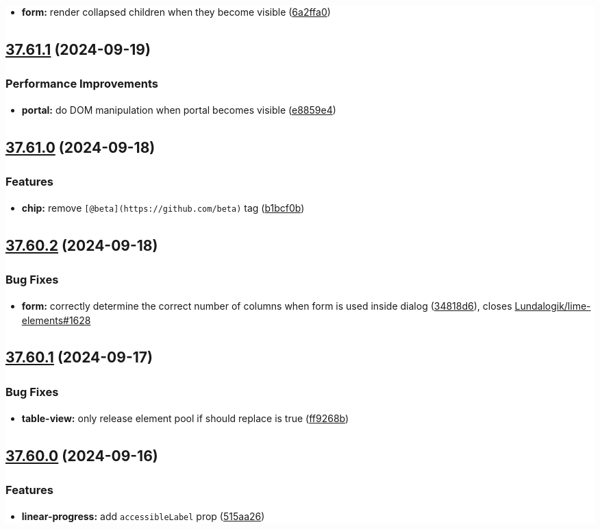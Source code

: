 
* **form:** render collapsed children when they become visible ([6a2ffa0](https://github.com/Lundalogik/lime-elements/commit/6a2ffa050c3186043186d7d8f16cd5cd246b0698))

## [37.61.1](https://github.com/Lundalogik/lime-elements/compare/v37.61.0...v37.61.1) (2024-09-19)


### Performance Improvements


* **portal:** do DOM manipulation when portal becomes visible ([e8859e4](https://github.com/Lundalogik/lime-elements/commit/e8859e442bd433e3c875ecbb469573e01789dfa3))

## [37.61.0](https://github.com/Lundalogik/lime-elements/compare/v37.60.2...v37.61.0) (2024-09-18)


### Features


* **chip:** remove `[@beta](https://github.com/beta)` tag ([b1bcf0b](https://github.com/Lundalogik/lime-elements/commit/b1bcf0b40d12256d4bcc296eded90f08ee359d3c))

## [37.60.2](https://github.com/Lundalogik/lime-elements/compare/v37.60.1...v37.60.2) (2024-09-18)


### Bug Fixes


* **form:** correctly determine the correct number of columns when form is used inside dialog ([34818d6](https://github.com/Lundalogik/lime-elements/commit/34818d64e8e6d32cfc196856a98e37d55b382753)), closes [Lundalogik/lime-elements#1628](https://github.com/Lundalogik/lime-elements/issues/1628)

## [37.60.1](https://github.com/Lundalogik/lime-elements/compare/v37.60.0...v37.60.1) (2024-09-17)


### Bug Fixes


* **table-view:** only release element pool if should replace is true ([ff9268b](https://github.com/Lundalogik/lime-elements/commit/ff9268bb5f476b9fb94e4fc1ca38c846370608a0))

## [37.60.0](https://github.com/Lundalogik/lime-elements/compare/v37.59.1...v37.60.0) (2024-09-16)


### Features


* **linear-progress:** add `accessibleLabel` prop ([515aa26](https://github.com/Lundalogik/lime-elements/commit/515aa268fa5962f7c22b531d660923f74256aae6))
